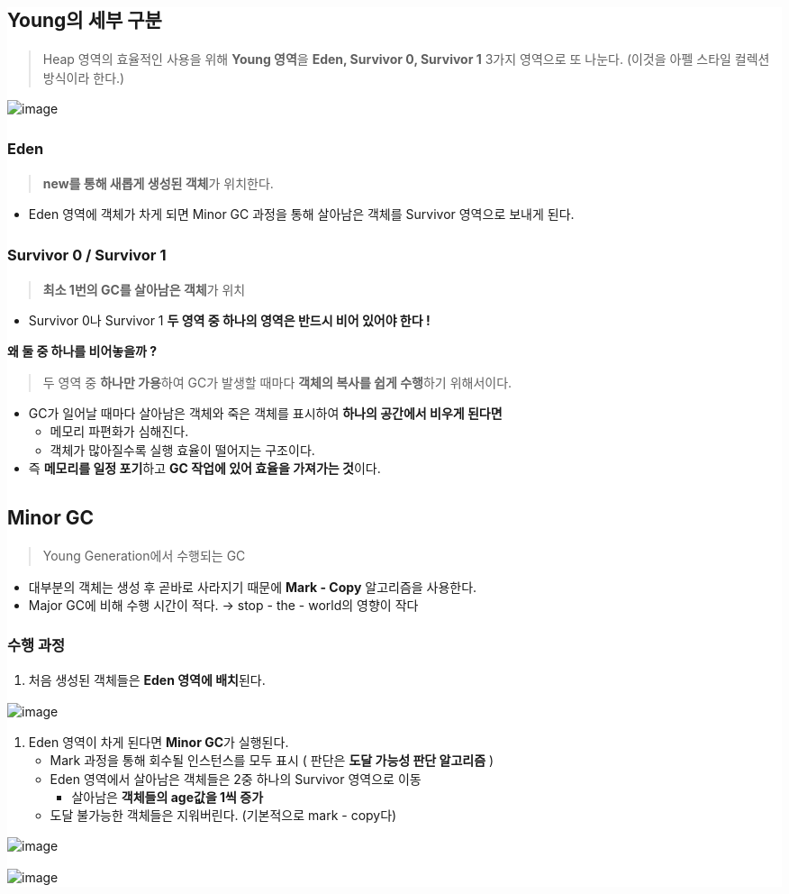 ## Young의 세부 구분

> Heap 영역의 효율적인 사용을 위해 **Young 영역**을 **Eden, Survivor 0, Survivor 1** 3가지 영역으로 또 나눈다. (이것을 아펠 스타일 컬렉션 방식이라 한다.)
>

![image](https://github.com/jinjoo-lab/CS/assets/84346055/ca5e5c33-85de-46cd-bf8f-7aafacb69fbb)

### Eden

> **new를 통해 새롭게 생성된 객체**가 위치한다.
>
- Eden 영역에 객체가 차게 되면 Minor GC 과정을 통해 살아남은 객체를 Survivor 영역으로 보내게 된다.

### Survivor 0 / Survivor 1

> **최소 1번의 GC를 살아남은 객체**가 위치
>
- Survivor 0나 Survivor 1 **두 영역 중 하나의 영역은 반드시 비어 있어야 한다 !**

**왜 둘 중 하나를 비어놓을까 ?**

> 두 영역 중 **하나만 가용**하여 GC가 발생할 때마다 **객체의 복사를 쉽게 수행**하기 위해서이다.
>
- GC가 일어날 때마다 살아남은 객체와 죽은 객체를 표시하여 **하나의 공간에서 비우게 된다면**
    - 메모리 파편화가 심해진다.
    - 객체가 많아질수록 실행 효율이 떨어지는 구조이다.
- 즉 **메모리를 일정 포기**하고 **GC 작업에 있어 효율을 가져가는 것**이다.

## Minor GC

> Young Generation에서 수행되는 GC
>
- 대부분의 객체는 생성 후 곧바로 사라지기 때문에 **Mark - Copy** 알고리즘을 사용한다.
- Major GC에 비해 수행 시간이 적다. → stop - the - world의 영향이 작다

### 수행 과정

1. 처음 생성된 객체들은 **Eden 영역에 배치**된다.

![image](https://github.com/jinjoo-lab/CS/assets/84346055/ff40f1b2-42a7-430b-b909-d352b22034e9)

1. Eden 영역이 차게 된다면 **Minor GC**가 실행된다.
    - Mark 과정을 통해 회수될 인스턴스를 모두 표시 ( 판단은 **도달 가능성 판단 알고리즘** )
    - Eden 영역에서 살아남은 객체들은 2중 하나의 Survivor 영역으로 이동
        - 살아남은 **객체들의 age값을 1씩 증가**
    - 도달 불가능한 객체들은 지워버린다. (기본적으로 mark - copy다)

![image](https://github.com/jinjoo-lab/CS/assets/84346055/4fff3794-9e05-4d72-b14a-2189fc04ed90)

![image](https://github.com/jinjoo-lab/CS/assets/84346055/a7287751-b247-425f-ab97-0a3da0abf042)
